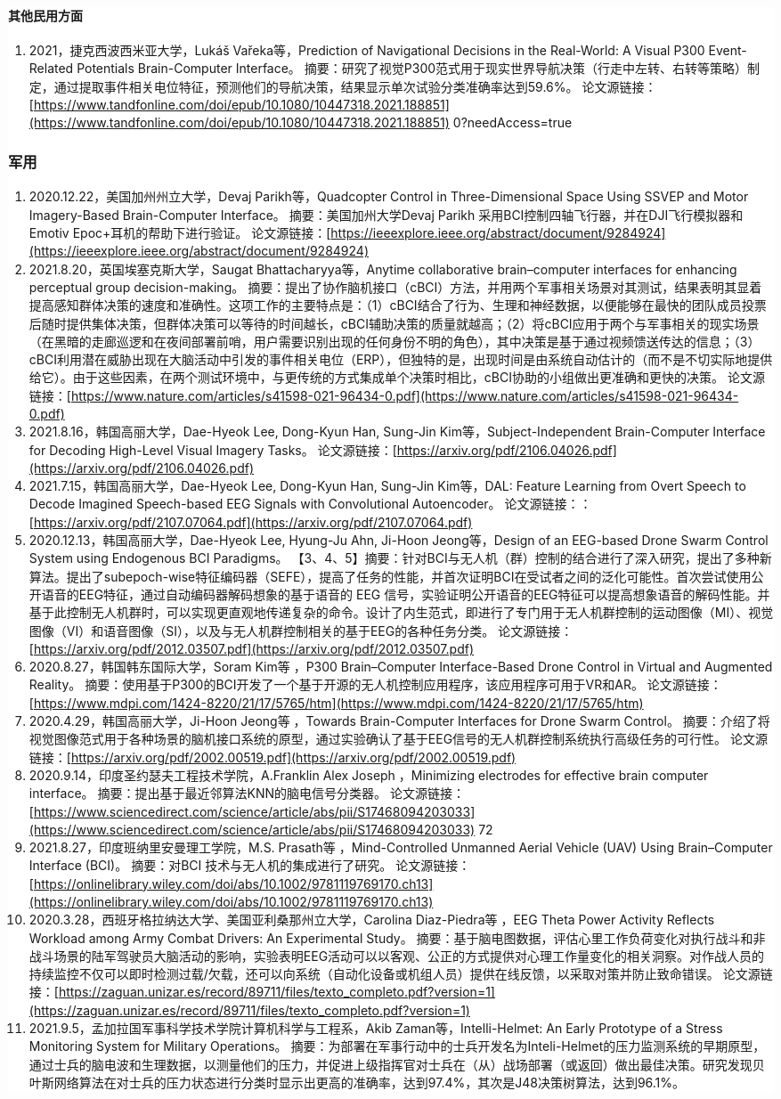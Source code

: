 #### 其他民用方面

1.  2021，捷克西波西米亚大学，Lukáš Vařeka等，Prediction of Navigational Decisions in the Real-World: A Visual P300 Event-Related Potentials Brain-Computer Interface。
    摘要：研究了视觉P300范式用于现实世界导航决策（行走中左转、右转等策略）制定，通过提取事件相关电位特征，预测他们的导航决策，结果显示单次试验分类准确率达到59.6%。
    论文源链接：[https://www.tandfonline.com/doi/epub/10.1080/10447318.2021.188851](https://www.tandfonline.com/doi/epub/10.1080/10447318.2021.188851) 0?needAccess=true

### 军用

1.  2020.12.22，美国加州州立大学，Devaj Parikh等，Quadcopter Control in Three-Dimensional Space Using SSVEP and Motor Imagery-Based Brain-Computer Interface。
    摘要：美国加州大学Devaj Parikh 采用BCI控制四轴飞行器，并在DJI飞行模拟器和Emotiv Epoc+耳机的帮助下进行验证。
    论文源链接：[https://ieeexplore.ieee.org/abstract/document/9284924](https://ieeexplore.ieee.org/abstract/document/9284924)
2.  2021.8.20，英国埃塞克斯大学，Saugat Bhattacharyya等，Anytime collaborative brain–computer interfaces for enhancing perceptual group decision-making。
    摘要：提出了协作脑机接口（cBCI）方法，并用两个军事相关场景对其测试，结果表明其显着提高感知群体决策的速度和准确性。这项工作的主要特点是：（1）cBCI结合了行为、生理和神经数据，以便能够在最快的团队成员投票后随时提供集体决策，但群体决策可以等待的时间越长，cBCI辅助决策的质量就越高；（2）将cBCI应用于两个与军事相关的现实场景（在黑暗的走廊巡逻和在夜间部署前哨，用户需要识别出现的任何身份不明的角色），其中决策是基于通过视频馈送传达的信息；（3）cBCI利用潜在威胁出现在大脑活动中引发的事件相关电位（ERP），但独特的是，出现时间是由系统自动估计的（而不是不切实际地提供给它）。由于这些因素，在两个测试环境中，与更传统的方式集成单个决策时相比，cBCI协助的小组做出更准确和更快的决策。
    论文源链接：[https://www.nature.com/articles/s41598-021-96434-0.pdf](https://www.nature.com/articles/s41598-021-96434-0.pdf)
3.  2021.8.16，韩国高丽大学，Dae-Hyeok Lee, Dong-Kyun Han, Sung-Jin Kim等，Subject-Independent Brain-Computer Interface for Decoding High-Level Visual Imagery Tasks。
    论文源链接：[https://arxiv.org/pdf/2106.04026.pdf](https://arxiv.org/pdf/2106.04026.pdf)
4.  2021.7.15，韩国高丽大学，Dae-Hyeok Lee, Dong-Kyun Han, Sung-Jin Kim等，DAL: Feature Learning from Overt Speech to Decode Imagined Speech-based EEG Signals with Convolutional Autoencoder。
    论文源链接：：[https://arxiv.org/pdf/2107.07064.pdf](https://arxiv.org/pdf/2107.07064.pdf)
5.  2020.12.13，韩国高丽大学，Dae-Hyeok Lee, Hyung-Ju Ahn, Ji-Hoon Jeong等，Design of an EEG-based Drone Swarm Control System using Endogenous BCI Paradigms。
    【3、4、5】摘要：针对BCI与无人机（群）控制的结合进行了深入研究，提出了多种新算法。提出了subepoch-wise特征编码器（SEFE），提高了任务的性能，并首次证明BCI在受试者之间的泛化可能性。首次尝试使用公开语音的EEG特征，通过自动编码器解码想象的基于语音的 EEG 信号，实验证明公开语音的EEG特征可以提高想象语音的解码性能。并基于此控制无人机群时，可以实现更直观地传递复杂的命令。设计了内生范式，即进行了专门用于无人机群控制的运动图像（MI）、视觉图像（VI）和语音图像（SI），以及与无人机群控制相关的基于EEG的各种任务分类。
    论文源链接：[https://arxiv.org/pdf/2012.03507.pdf](https://arxiv.org/pdf/2012.03507.pdf)
6.  2020.8.27，韩国韩东国际大学，Soram Kim等 ，P300 Brain–Computer Interface-Based Drone Control in Virtual and Augmented Reality。
    摘要：使用基于P300的BCI开发了一个基于开源的无人机控制应用程序，该应用程序可用于VR和AR。
    论文源链接：[https://www.mdpi.com/1424-8220/21/17/5765/htm](https://www.mdpi.com/1424-8220/21/17/5765/htm)
7.  2020.4.29，韩国高丽大学，Ji-Hoon Jeong等 ，Towards Brain-Computer Interfaces for Drone Swarm Control。
    摘要：介绍了将视觉图像范式用于各种场景的脑机接口系统的原型，通过实验确认了基于EEG信号的无人机群控制系统执行高级任务的可行性。
    论文源链接：[https://arxiv.org/pdf/2002.00519.pdf](https://arxiv.org/pdf/2002.00519.pdf)
8.  2020.9.14，印度圣约瑟夫工程技术学院，A.Franklin Alex Joseph ，Minimizing electrodes for effective brain computer interface。
    摘要：提出基于最近邻算法KNN的脑电信号分类器。
    论文源链接：[https://www.sciencedirect.com/science/article/abs/pii/S17468094203033](https://www.sciencedirect.com/science/article/abs/pii/S17468094203033) 72
9.  2021.8.27，印度班纳里安曼理工学院，M.S. Prasath等 ，Mind-Controlled Unmanned Aerial Vehicle (UAV) Using Brain–Computer Interface (BCI)。
    摘要：对BCI 技术与无人机的集成进行了研究。
    论文源链接：[https://onlinelibrary.wiley.com/doi/abs/10.1002/9781119769170.ch13](https://onlinelibrary.wiley.com/doi/abs/10.1002/9781119769170.ch13)
10.  2020.3.28，西班牙格拉纳达大学、美国亚利桑那州立大学，Carolina Diaz-Piedra等 ，EEG Theta Power Activity Reflects Workload among Army Combat Drivers: An Experimental Study。
    摘要：基于脑电图数据，评估心里工作负荷变化对执行战斗和非战斗场景的陆军驾驶员大脑活动的影响，实验表明EEG活动可以以客观、公正的方式提供对心理工作量变化的相关洞察。对作战人员的持续监控不仅可以即时检测过载/欠载，还可以向系统（自动化设备或机组人员）提供在线反馈，以采取对策并防止致命错误。
    论文源链接：[https://zaguan.unizar.es/record/89711/files/texto_completo.pdf?version=1](https://zaguan.unizar.es/record/89711/files/texto_completo.pdf?version=1)
11.  2021.9.5，孟加拉国军事科学技术学院计算机科学与工程系，Akib Zaman等，Intelli-Helmet: An Early Prototype of a Stress Monitoring System for Military Operations。
    摘要：为部署在军事行动中的士兵开发名为Inteli-Helmet的压力监测系统的早期原型，通过士兵的脑电波和生理数据，以测量他们的压力，并促进上级指挥官对士兵在（从）战场部署（或返回）做出最佳决策。研究发现贝叶斯网络算法在对士兵的压力状态进行分类时显示出更高的准确率，达到97.4%，其次是J48决策树算法，达到96.1%。
